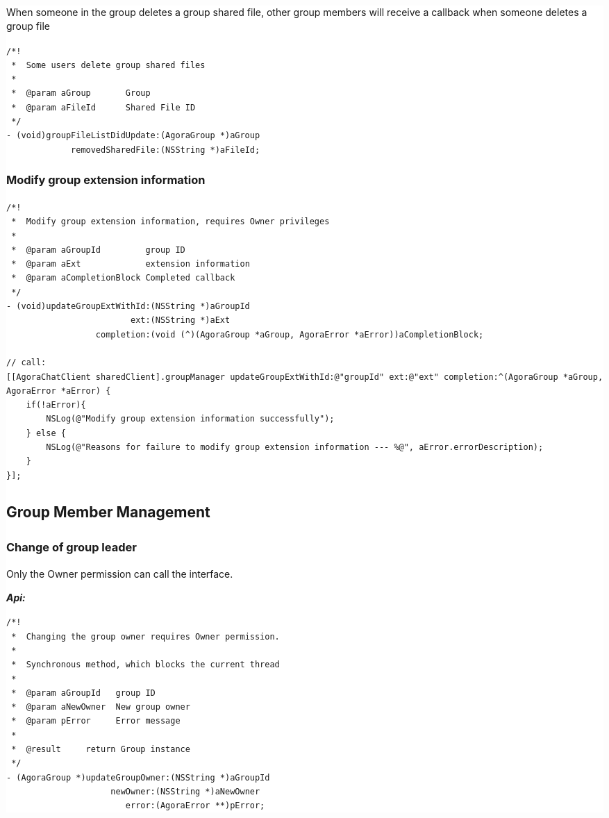 ``` objc
```

When someone in the group deletes a group shared file, other group members will receive a callback when someone deletes a group file

``` objc
/*!
 *  Some users delete group shared files
 *
 *  @param aGroup       Group
 *  @param aFileId      Shared File ID
 */
- (void)groupFileListDidUpdate:(AgoraGroup *)aGroup
             removedSharedFile:(NSString *)aFileId;
```

### Modify group extension information

``` objc
/*!
 *  Modify group extension information, requires Owner privileges
 *
 *  @param aGroupId         group ID
 *  @param aExt             extension information
 *  @param aCompletionBlock Completed callback
 */
- (void)updateGroupExtWithId:(NSString *)aGroupId
                         ext:(NSString *)aExt
                  completion:(void (^)(AgoraGroup *aGroup, AgoraError *aError))aCompletionBlock;

// call:
[[AgoraChatClient sharedClient].groupManager updateGroupExtWithId:@"groupId" ext:@"ext" completion:^(AgoraGroup *aGroup, AgoraError *aError) {
    if(!aError){
        NSLog(@"Modify group extension information successfully");
    } else {
        NSLog(@"Reasons for failure to modify group extension information --- %@", aError.errorDescription);
    }
}];
```

## Group Member Management

### Change of group leader

Only the Owner permission can call the interface.

***Api:***

``` objc
/*!
 *  Changing the group owner requires Owner permission.
 *
 *  Synchronous method, which blocks the current thread
 *
 *  @param aGroupId   group ID
 *  @param aNewOwner  New group owner
 *  @param pError     Error message
 *
 *  @result     return Group instance
 */
- (AgoraGroup *)updateGroupOwner:(NSString *)aGroupId
                     newOwner:(NSString *)aNewOwner
                        error:(AgoraError **)pError;
```
